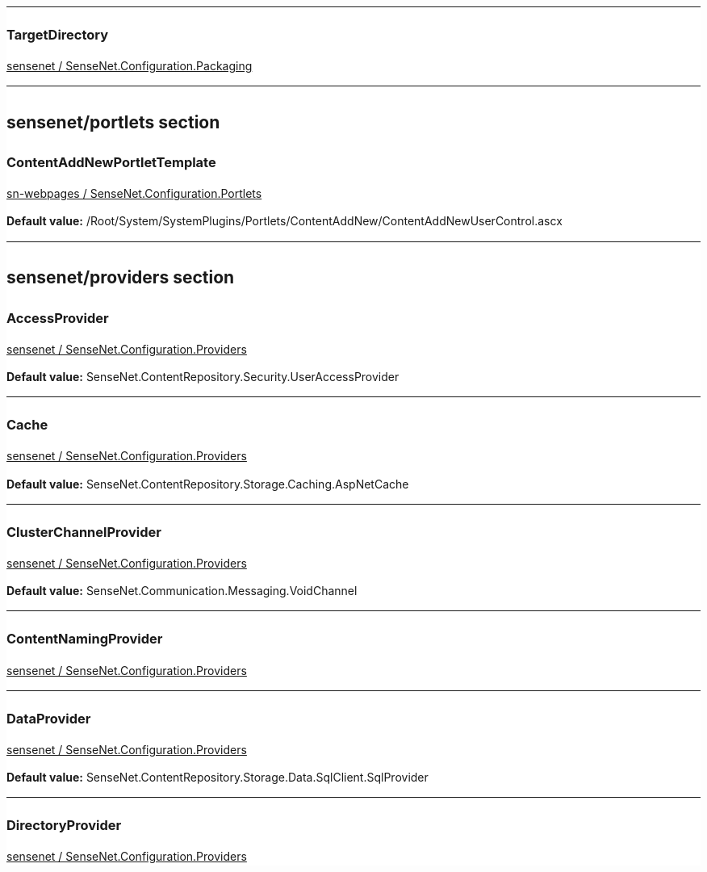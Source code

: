 ----
### TargetDirectory
[sensenet / SenseNet.Configuration.Packaging](https://github.com/SenseNet/sensenet/blob/master/src/ContentRepository/Configuration/Packaging.cs "See on github")

----
## **sensenet/portlets** section
### ContentAddNewPortletTemplate
[sn-webpages / SenseNet.Configuration.Portlets](https://github.com/SenseNet/sn-webpages/blob/master/src/WebPages/Configuration/Portlets.cs "See on github")

**Default value:** /Root/System/SystemPlugins/Portlets/ContentAddNew/ContentAddNewUserControl.ascx

----
## **sensenet/providers** section
### AccessProvider
[sensenet / SenseNet.Configuration.Providers](https://github.com/SenseNet/sensenet/blob/master/src/Storage/Configuration/Providers.cs "See on github")

**Default value:** SenseNet.ContentRepository.Security.UserAccessProvider

----
### Cache
[sensenet / SenseNet.Configuration.Providers](https://github.com/SenseNet/sensenet/blob/master/src/Storage/Configuration/Providers.cs "See on github")

**Default value:** SenseNet.ContentRepository.Storage.Caching.AspNetCache

----
### ClusterChannelProvider
[sensenet / SenseNet.Configuration.Providers](https://github.com/SenseNet/sensenet/blob/master/src/Storage/Configuration/Providers.cs "See on github")

**Default value:** SenseNet.Communication.Messaging.VoidChannel

----
### ContentNamingProvider
[sensenet / SenseNet.Configuration.Providers](https://github.com/SenseNet/sensenet/blob/master/src/Storage/Configuration/Providers.cs "See on github")

----
### DataProvider
[sensenet / SenseNet.Configuration.Providers](https://github.com/SenseNet/sensenet/blob/master/src/Storage/Configuration/Providers.cs "See on github")

**Default value:** SenseNet.ContentRepository.Storage.Data.SqlClient.SqlProvider

----
### DirectoryProvider
[sensenet / SenseNet.Configuration.Providers](https://github.com/SenseNet/sensenet/blob/master/src/Storage/Configuration/Providers.cs "See on github")
